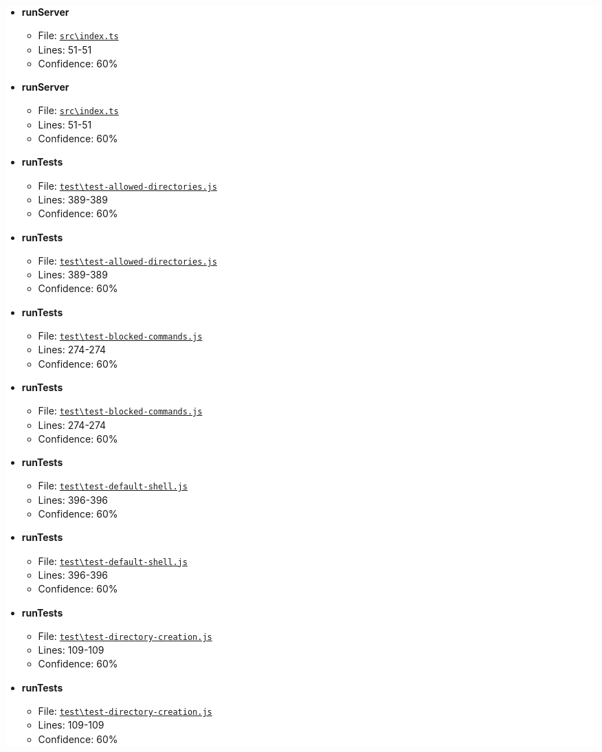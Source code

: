 - **runServer**
  - File: [`src\index.ts`](file:///C:\Source-Codebase\research_review\pending\DesktopCommanderMCP-main\src\index.ts)
  - Lines: 51-51
  - Confidence: 60%

- **runServer**
  - File: [`src\index.ts`](file:///C:\Source-Codebase\research_review\pending\DesktopCommanderMCP-main\src\index.ts)
  - Lines: 51-51
  - Confidence: 60%

- **runTests**
  - File: [`test\test-allowed-directories.js`](file:///C:\Source-Codebase\research_review\pending\DesktopCommanderMCP-main\test\test-allowed-directories.js)
  - Lines: 389-389
  - Confidence: 60%

- **runTests**
  - File: [`test\test-allowed-directories.js`](file:///C:\Source-Codebase\research_review\pending\DesktopCommanderMCP-main\test\test-allowed-directories.js)
  - Lines: 389-389
  - Confidence: 60%

- **runTests**
  - File: [`test\test-blocked-commands.js`](file:///C:\Source-Codebase\research_review\pending\DesktopCommanderMCP-main\test\test-blocked-commands.js)
  - Lines: 274-274
  - Confidence: 60%

- **runTests**
  - File: [`test\test-blocked-commands.js`](file:///C:\Source-Codebase\research_review\pending\DesktopCommanderMCP-main\test\test-blocked-commands.js)
  - Lines: 274-274
  - Confidence: 60%

- **runTests**
  - File: [`test\test-default-shell.js`](file:///C:\Source-Codebase\research_review\pending\DesktopCommanderMCP-main\test\test-default-shell.js)
  - Lines: 396-396
  - Confidence: 60%

- **runTests**
  - File: [`test\test-default-shell.js`](file:///C:\Source-Codebase\research_review\pending\DesktopCommanderMCP-main\test\test-default-shell.js)
  - Lines: 396-396
  - Confidence: 60%

- **runTests**
  - File: [`test\test-directory-creation.js`](file:///C:\Source-Codebase\research_review\pending\DesktopCommanderMCP-main\test\test-directory-creation.js)
  - Lines: 109-109
  - Confidence: 60%

- **runTests**
  - File: [`test\test-directory-creation.js`](file:///C:\Source-Codebase\research_review\pending\DesktopCommanderMCP-main\test\test-directory-creation.js)
  - Lines: 109-109
  - Confidence: 60%
